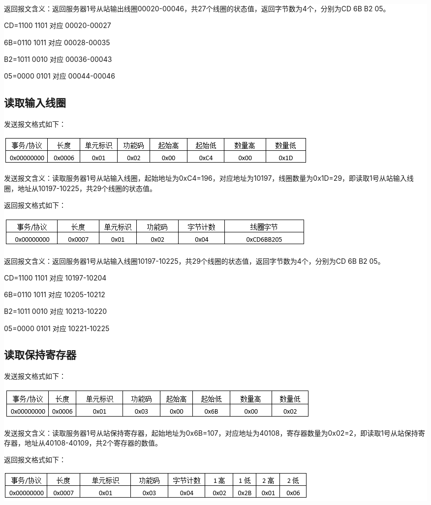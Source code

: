 返回报文含义：返回服务器1号从站输出线圈00020-00046，共27个线圈的状态值，返回字节数为4个，分别为CD 6B B2 05。

CD=1100 1101 对应 00020-00027

6B=0110 1011 对应 00028-00035

B2=1011 0010 对应 00036-00043

05=0000 0101 对应 00044-00046

## **读取输入线圈**

发送报文格式如下：

![img](modbus/v2-309004ff48e204e88297edcc71ff7922_1440w.jpg)

发送报文含义：读取服务器1号从站输入线圈，起始地址为0xC4=196，对应地址为10197，线圈数量为0x1D=29，即读取1号从站输入线圈，地址从10197-10225，共29个线圈的状态值。

返回报文格式如下：

![img](modbus/v2-6127365ecfac7a2f87f1c51d4781fd99_1440w.jpg)

返回报文含义：返回服务器1号从站输入线圈10197-10225，共29个线圈的状态值，返回字节数为4个，分别为CD 6B B2 05。

CD=1100 1101 对应 10197-10204

6B=0110 1011 对应 10205-10212

B2=1011 0010 对应 10213-10220

05=0000 0101 对应 10221-10225

## **读取保持寄存器**

发送报文格式如下：

![img](modbus/v2-743b528700bd3f66578de0b908e7b3a2_1440w.jpg)

发送报文含义：读取服务器1号从站保持寄存器，起始地址为0x6B=107，对应地址为40108，寄存器数量为0x02=2，即读取1号从站保持寄存器，地址从40108-40109，共2个寄存器的数值。

返回报文格式如下：

![img](modbus/v2-f6fef4203d7b41de02f85588ce942e9e_1440w.jpg)
